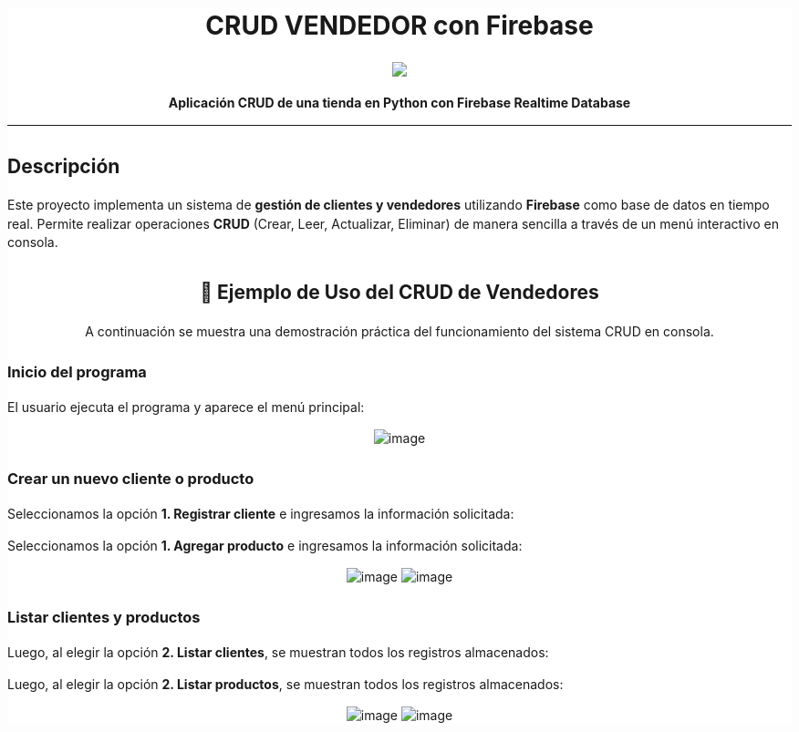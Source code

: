 <h1 align="center">CRUD VENDEDOR con Firebase </h1>

<p align="center">
  <img src="https://skillicons.dev/icons?i=python,firebase,git" height="50"/>
</p>

<p align="center">
  <b>Aplicación CRUD de una tienda en Python con Firebase Realtime Database</b><br>
</p>

---

<h2>Descripción</h2>

<p>
  Este proyecto implementa un sistema de <b>gestión de clientes y vendedores</b> 
  utilizando <b>Firebase</b> como base de datos en tiempo real.  
  Permite realizar operaciones <b>CRUD</b> (Crear, Leer, Actualizar, Eliminar)
  de manera sencilla a través de un menú interactivo en consola.
</p>
<h2 align="center">🚀 Ejemplo de Uso del CRUD de Vendedores</h2>

<p align="center">
  A continuación se muestra una demostración práctica del funcionamiento del sistema CRUD en consola.
</p>

<h3> Inicio del programa</h3>
<p>El usuario ejecuta el programa y aparece el menú principal:</p>

<p align="center">
<img width="206" height="160" alt="image" src="https://github.com/user-attachments/assets/c86d9524-d5e2-4fa2-8c8e-8b00220afb4d" />
</p>

<h3> Crear un nuevo cliente o producto</h3>
<p>Seleccionamos la opción <strong>1. Registrar cliente</strong> e ingresamos la información solicitada:</p>
<p>Seleccionamos la opción <strong>1. Agregar producto</strong> e ingresamos la información solicitada:</p>


<p align="center">
<img width="331" height="204" alt="image" src="https://github.com/user-attachments/assets/473b5266-896a-4ed3-a829-629a31d6c0f0" />
  <img width="330" height="205" alt="image" src="https://github.com/user-attachments/assets/af44083f-023c-411d-acf2-385f7af19bea" />

</p>

<h3>Listar clientes y productos</h3>
<p>Luego, al elegir la opción <strong>2. Listar clientes</strong>, se muestran todos los registros almacenados:</p>
<p>Luego, al elegir la opción <strong>2. Listar productos</strong>, se muestran todos los registros almacenados:</p>


<p align="center">
<img width="487" height="210" alt="image" src="https://github.com/user-attachments/assets/60e0f031-267e-4d25-9b0b-f64cdc2afe06" />
  <img width="399" height="203" alt="image" src="https://github.com/user-attachments/assets/2e1af0af-2abe-4f78-83ef-aab89ca9ec88" />
